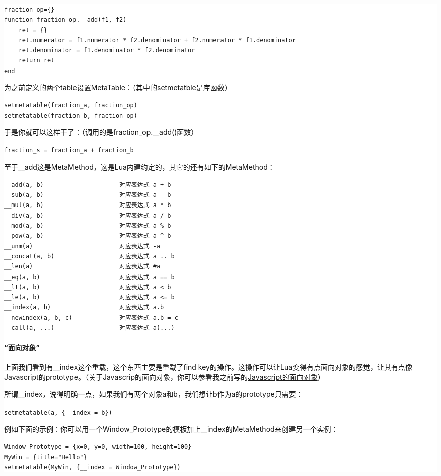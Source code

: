 ```
fraction_op={}
function fraction_op.__add(f1, f2)
    ret = {}
    ret.numerator = f1.numerator * f2.denominator + f2.numerator * f1.denominator
    ret.denominator = f1.denominator * f2.denominator
    return ret
end
```

为之前定义的两个table设置MetaTable：（其中的setmetatble是库函数）

```
setmetatable(fraction_a, fraction_op)
setmetatable(fraction_b, fraction_op)
```

于是你就可以这样干了：（调用的是fraction_op.__add()函数）

```
fraction_s = fraction_a + fraction_b
```

至于__add这是MetaMethod，这是Lua内建约定的，其它的还有如下的MetaMethod：

```
__add(a, b)                     对应表达式 a + b
__sub(a, b)                     对应表达式 a - b
__mul(a, b)                     对应表达式 a * b
__div(a, b)                     对应表达式 a / b
__mod(a, b)                     对应表达式 a % b
__pow(a, b)                     对应表达式 a ^ b
__unm(a)                        对应表达式 -a
__concat(a, b)                  对应表达式 a .. b
__len(a)                        对应表达式 #a
__eq(a, b)                      对应表达式 a == b
__lt(a, b)                      对应表达式 a < b
__le(a, b)                      对应表达式 a <= b
__index(a, b)                   对应表达式 a.b
__newindex(a, b, c)             对应表达式 a.b = c
__call(a, ...)                  对应表达式 a(...)
```

#### “面向对象”

上面我们看到有__index这个重载，这个东西主要是重载了find key的操作。这操作可以让Lua变得有点面向对象的感觉，让其有点像Javascript的prototype。（关于Javascrip的面向对象，你可以参看我之前写的[Javascript的面向对象](https://coolshell.cn/articles/6441.html)）

所谓__index，说得明确一点，如果我们有两个对象a和b，我们想让b作为a的prototype只需要：

```
setmetatable(a, {__index = b})
```

例如下面的示例：你可以用一个Window_Prototype的模板加上__index的MetaMethod来创建另一个实例：

```
Window_Prototype = {x=0, y=0, width=100, height=100}
MyWin = {title="Hello"}
setmetatable(MyWin, {__index = Window_Prototype})
```
